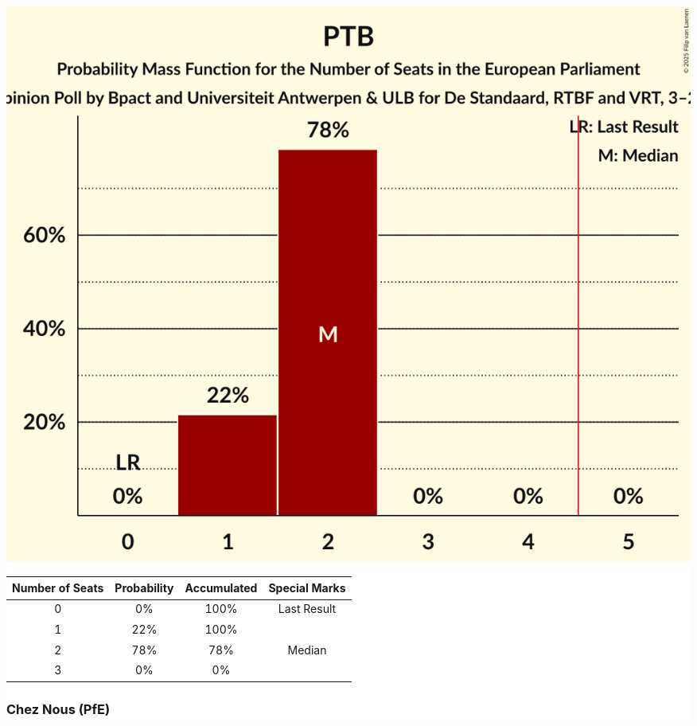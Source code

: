![Graph with seats probability mass function not yet produced](2025-03-24-BpactandUniversiteitAntwerpenULB-coalitions-seats-pmf-ptb.png "Seats Probability Mass Function")

| Number of Seats | Probability | Accumulated | Special Marks |
|:---------------:|:-----------:|:-----------:|:-------------:|
| 0 | 0% | 100% | Last Result |
| 1 | 22% | 100% |  |
| 2 | 78% | 78% | Median |
| 3 | 0% | 0% |  |

### Chez Nous (PfE)
